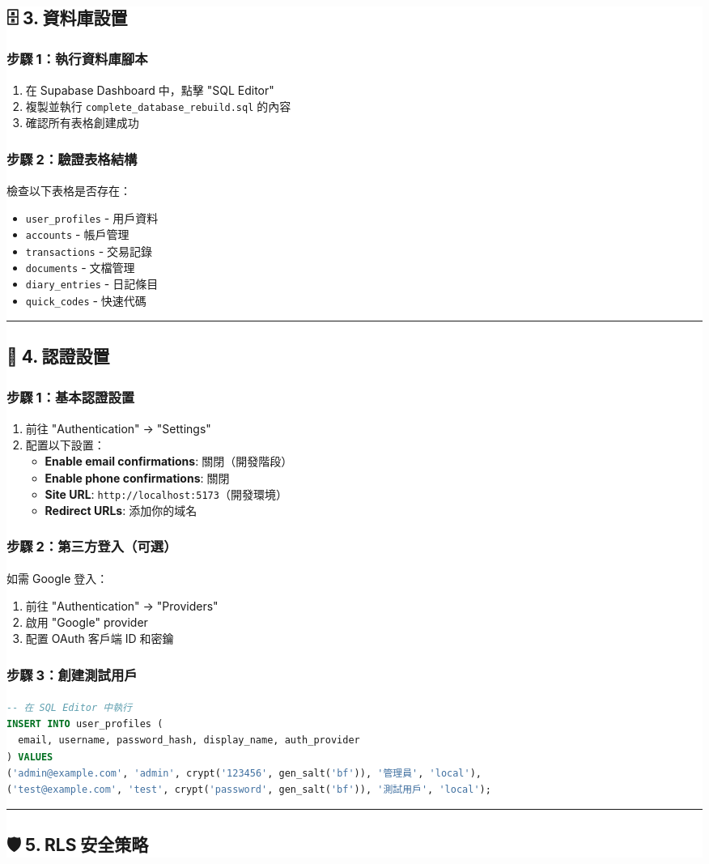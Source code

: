 
## 🗄️ **3. 資料庫設置**

### 步驟 1：執行資料庫腳本
1. 在 Supabase Dashboard 中，點擊 "SQL Editor"
2. 複製並執行 `complete_database_rebuild.sql` 的內容
3. 確認所有表格創建成功

### 步驟 2：驗證表格結構
檢查以下表格是否存在：
- `user_profiles` - 用戶資料
- `accounts` - 帳戶管理
- `transactions` - 交易記錄
- `documents` - 文檔管理
- `diary_entries` - 日記條目
- `quick_codes` - 快速代碼

---

## 🔐 **4. 認證設置**

### 步驟 1：基本認證設置
1. 前往 "Authentication" → "Settings"
2. 配置以下設置：
   - **Enable email confirmations**: 關閉（開發階段）
   - **Enable phone confirmations**: 關閉
   - **Site URL**: `http://localhost:5173`（開發環境）
   - **Redirect URLs**: 添加你的域名

### 步驟 2：第三方登入（可選）
如需 Google 登入：
1. 前往 "Authentication" → "Providers"
2. 啟用 "Google" provider
3. 配置 OAuth 客戶端 ID 和密鑰

### 步驟 3：創建測試用戶
```sql
-- 在 SQL Editor 中執行
INSERT INTO user_profiles (
  email, username, password_hash, display_name, auth_provider
) VALUES 
('admin@example.com', 'admin', crypt('123456', gen_salt('bf')), '管理員', 'local'),
('test@example.com', 'test', crypt('password', gen_salt('bf')), '測試用戶', 'local');
```

---

## 🛡️ **5. RLS 安全策略**
